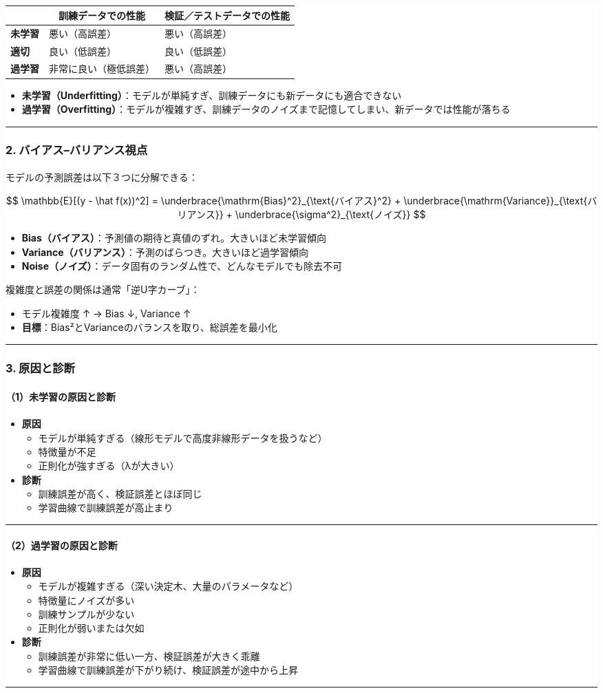 |            | 訓練データでの性能 | 検証／テストデータでの性能 |
| ---------- | ------------------ | -------------------------- |
| **未学習**   | 悪い（高誤差）       | 悪い（高誤差）               |
| **適切**     | 良い（低誤差）       | 良い（低誤差）               |
| **過学習**   | 非常に良い（極低誤差） | 悪い（高誤差）               |

* **未学習（Underfitting）**：モデルが単純すぎ、訓練データにも新データにも適合できない  
* **過学習（Overfitting）**：モデルが複雑すぎ、訓練データのノイズまで記憶してしまい、新データでは性能が落ちる  

--- 

### 2. バイアス–バリアンス視点

モデルの予測誤差は以下３つに分解できる：

$$
\mathbb{E}[(y - \hat f(x))^2] = \underbrace{\mathrm{Bias}^2}_{\text{バイアス}^2} + \underbrace{\mathrm{Variance}}_{\text{バリアンス}} + \underbrace{\sigma^2}_{\text{ノイズ}}
$$

* **Bias（バイアス）**：予測値の期待と真値のずれ。大きいほど未学習傾向  
* **Variance（バリアンス）**：予測のばらつき。大きいほど過学習傾向  
* **Noise（ノイズ）**：データ固有のランダム性で、どんなモデルでも除去不可  

複雑度と誤差の関係は通常「逆U字カーブ」：

* モデル複雑度 ↑ → Bias ↓, Variance ↑  
* **目標**：Bias²とVarianceのバランスを取り、総誤差を最小化  

---

### 3. 原因と診断

#### （1）未学習の原因と診断

* **原因**  
  * モデルが単純すぎる（線形モデルで高度非線形データを扱うなど）  
  * 特徴量が不足  
  * 正則化が強すぎる（λが大きい）  
* **診断**  
  * 訓練誤差が高く、検証誤差とほぼ同じ  
  * 学習曲線で訓練誤差が高止まり  

---

#### （2）過学習の原因と診断

* **原因**  
  * モデルが複雑すぎる（深い決定木、大量のパラメータなど）  
  * 特徴量にノイズが多い  
  * 訓練サンプルが少ない  
  * 正則化が弱いまたは欠如  
* **診断**  
  * 訓練誤差が非常に低い一方、検証誤差が大きく乖離  
  * 学習曲線で訓練誤差が下がり続け、検証誤差が途中から上昇  

---